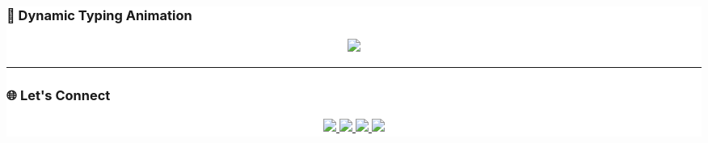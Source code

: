 ### 📜 Dynamic Typing Animation  
<div align="center">
  <img src="https://readme-typing-svg.herokuapp.com?font=Fira+Code&size=22&pause=1000&color=00C9A7&center=true&vCenter=true&width=500&lines=Front-End+Developer;Co-Founder+of+saflora;Tech+Enthusiast;Always+Learning+New+Things;Turning+Ideas+Into+Reality;Just+a+cool+guy+at+general+😎" />
</div>

---

### 🌐 Let's Connect
<div align="center">
  
<a href="mailto:rishabthapa7777@gmail.com">
  <img src="https://img.shields.io/badge/Gmail-D14836.svg?logo=gmail&logoColor=white" height="30"/>
</a>


<a href="https://www.linkedin.com/in/rishab-thapa-0ba327341/" target="_blank">
  <img src="https://img.shields.io/badge/LinkedIn-0077B5.svg?logo=linkedin&logoColor=white" height="30"/>
</a>


<a href="https://www.instagram.com/_rishabthapa7/" target="_blank">
  <img src="https://img.shields.io/badge/Instagram-E4405F.svg?logo=instagram&logoColor=white" height="30"/>
</a>


<a href="https://www.rishabthapa.com.np" target="_blank">
  <img src="https://img.shields.io/badge/Website-0A66C2?style=flat&logo=internet-explorer&logoColor=white" height="30"/>
</a>
</div>



